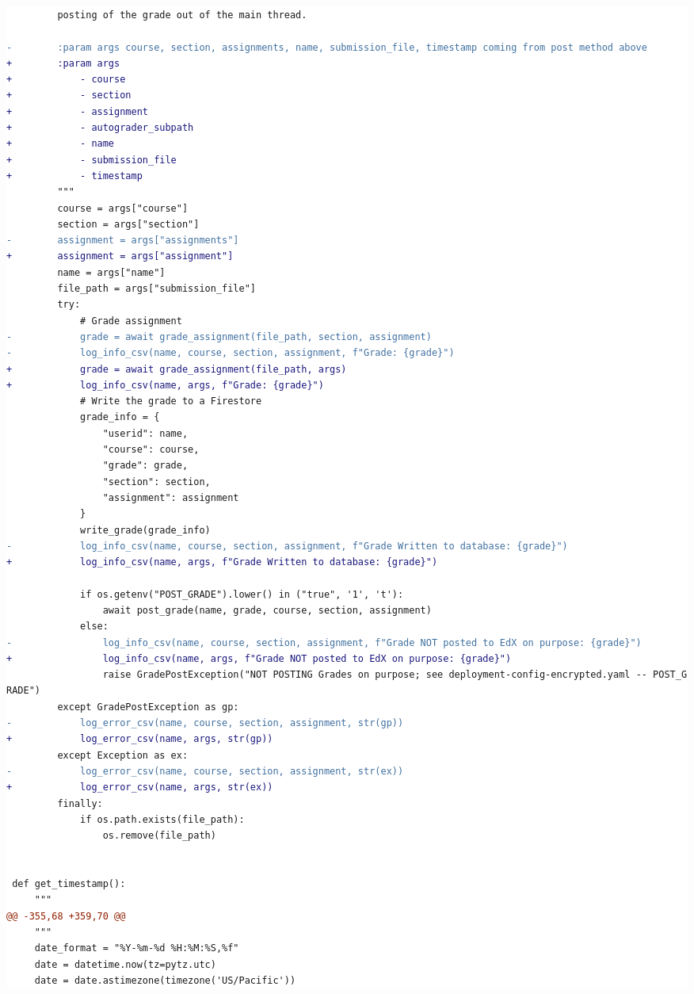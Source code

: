 ```diff
         posting of the grade out of the main thread.
 
-        :param args course, section, assignments, name, submission_file, timestamp coming from post method above
+        :param args
+            - course
+            - section
+            - assignment
+            - autograder_subpath
+            - name
+            - submission_file
+            - timestamp
         """
         course = args["course"]
         section = args["section"]
-        assignment = args["assignments"]
+        assignment = args["assignment"]
         name = args["name"]
         file_path = args["submission_file"]
         try:
             # Grade assignment
-            grade = await grade_assignment(file_path, section, assignment)
-            log_info_csv(name, course, section, assignment, f"Grade: {grade}")
+            grade = await grade_assignment(file_path, args)
+            log_info_csv(name, args, f"Grade: {grade}")
             # Write the grade to a Firestore
             grade_info = {
                 "userid": name,
                 "course": course,
                 "grade": grade,
                 "section": section,
                 "assignment": assignment
             }
             write_grade(grade_info)
-            log_info_csv(name, course, section, assignment, f"Grade Written to database: {grade}")
+            log_info_csv(name, args, f"Grade Written to database: {grade}")
 
             if os.getenv("POST_GRADE").lower() in ("true", '1', 't'):
                 await post_grade(name, grade, course, section, assignment)
             else:
-                log_info_csv(name, course, section, assignment, f"Grade NOT posted to EdX on purpose: {grade}")
+                log_info_csv(name, args, f"Grade NOT posted to EdX on purpose: {grade}")
                 raise GradePostException("NOT POSTING Grades on purpose; see deployment-config-encrypted.yaml -- POST_GRADE")
         except GradePostException as gp:
-            log_error_csv(name, course, section, assignment, str(gp))
+            log_error_csv(name, args, str(gp))
         except Exception as ex:
-            log_error_csv(name, course, section, assignment, str(ex))
+            log_error_csv(name, args, str(ex))
         finally:
             if os.path.exists(file_path):
                 os.remove(file_path)
 
 
 def get_timestamp():
     """
@@ -355,68 +359,70 @@
     """
     date_format = "%Y-%m-%d %H:%M:%S,%f"
     date = datetime.now(tz=pytz.utc)
     date = date.astimezone(timezone('US/Pacific'))
```